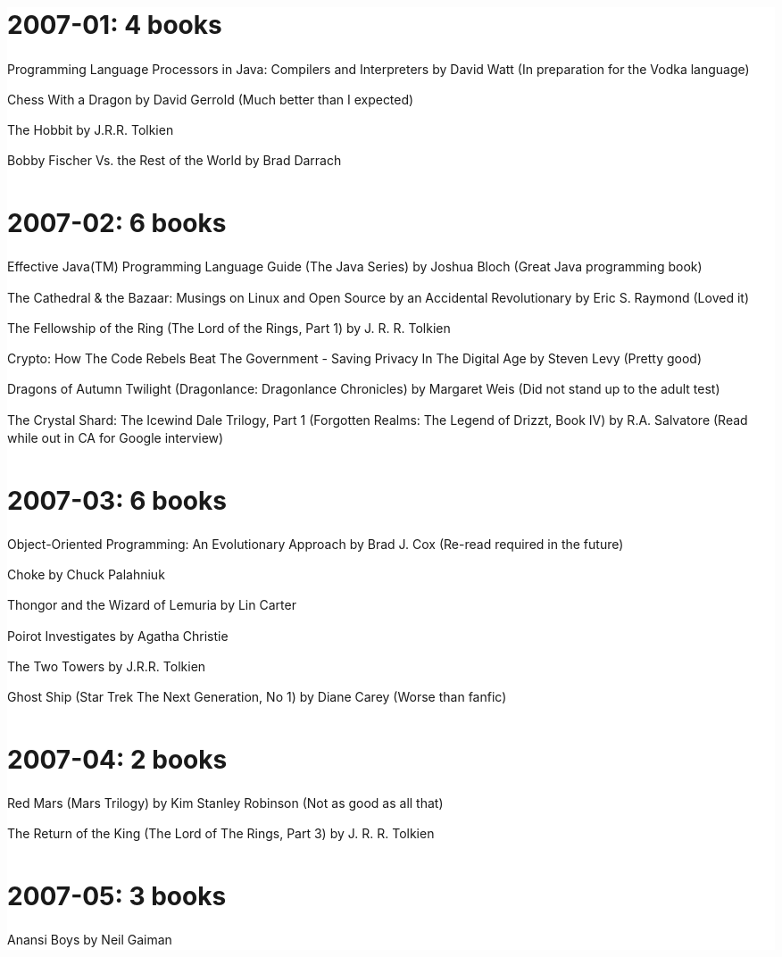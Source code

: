 2007-01: 4 books
=======

Programming Language Processors in Java: Compilers and Interpreters by David Watt (In preparation for the Vodka language)

Chess With a Dragon by David Gerrold (Much better than I expected)

The Hobbit by J.R.R. Tolkien

Bobby Fischer Vs. the Rest of the World by Brad Darrach

2007-02: 6 books
=======

Effective Java(TM) Programming Language Guide (The Java Series) by Joshua Bloch (Great Java programming book)

The Cathedral & the Bazaar: Musings on Linux and Open Source by an Accidental Revolutionary by Eric S. Raymond (Loved it)

The Fellowship of the Ring (The Lord of the Rings, Part 1) by J. R. R. Tolkien

Crypto: How The Code Rebels Beat The Government - Saving Privacy In The Digital Age by Steven Levy (Pretty good)

Dragons of Autumn Twilight (Dragonlance: Dragonlance Chronicles) by Margaret Weis (Did not stand up to the adult test)

The Crystal Shard: The Icewind Dale Trilogy, Part 1 (Forgotten Realms: The Legend of Drizzt, Book IV) by R.A. Salvatore (Read while out in CA for Google interview)


2007-03: 6 books
=======

Object-Oriented Programming: An Evolutionary Approach by Brad J. Cox (Re-read required in the future)

Choke by Chuck Palahniuk

Thongor and the Wizard of Lemuria by Lin Carter

Poirot Investigates by Agatha Christie

The Two Towers by J.R.R. Tolkien

Ghost Ship (Star Trek The Next Generation, No 1) by Diane Carey (Worse than fanfic)


2007-04: 2 books
=======

Red Mars (Mars Trilogy) by Kim Stanley Robinson (Not as good as all that)

The Return of the King (The Lord of The Rings, Part 3) by J. R. R. Tolkien


2007-05: 3 books
=======

Anansi Boys by Neil Gaiman
